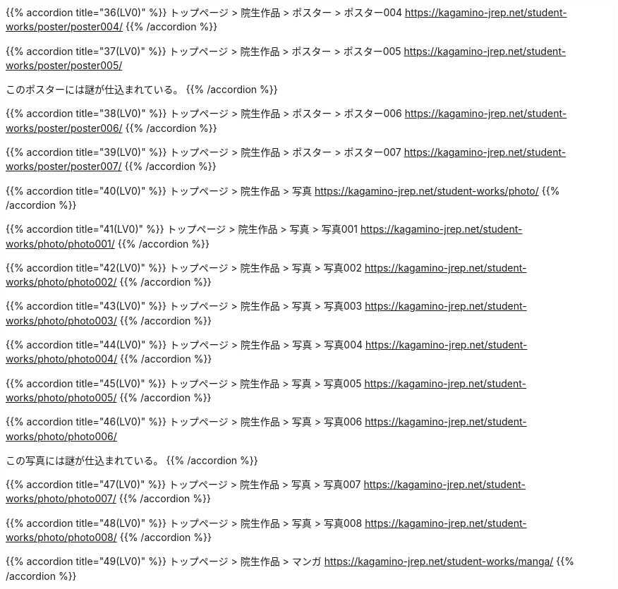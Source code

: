 {{% accordion title="36(LV0)" %}}
トップページ > 院生作品 > ポスター > ポスター004 https://kagamino-jrep.net/student-works/poster/poster004/
{{% /accordion %}}

{{% accordion title="37(LV0)" %}}
トップページ > 院生作品 > ポスター > ポスター005 https://kagamino-jrep.net/student-works/poster/poster005/

このポスターには謎が仕込まれている。
{{% /accordion %}}

{{% accordion title="38(LV0)" %}}
トップページ > 院生作品 > ポスター > ポスター006 https://kagamino-jrep.net/student-works/poster/poster006/
{{% /accordion %}}

{{% accordion title="39(LV0)" %}}
トップページ > 院生作品 > ポスター > ポスター007 https://kagamino-jrep.net/student-works/poster/poster007/
{{% /accordion %}}

{{% accordion title="40(LV0)" %}}
トップページ > 院生作品 > 写真 https://kagamino-jrep.net/student-works/photo/
{{% /accordion %}}

{{% accordion title="41(LV0)" %}}
トップページ > 院生作品 > 写真 > 写真001 https://kagamino-jrep.net/student-works/photo/photo001/
{{% /accordion %}}

{{% accordion title="42(LV0)" %}}
トップページ > 院生作品 > 写真 > 写真002 https://kagamino-jrep.net/student-works/photo/photo002/
{{% /accordion %}}

{{% accordion title="43(LV0)" %}}
トップページ > 院生作品 > 写真 > 写真003 https://kagamino-jrep.net/student-works/photo/photo003/
{{% /accordion %}}

{{% accordion title="44(LV0)" %}}
トップページ > 院生作品 > 写真 > 写真004 https://kagamino-jrep.net/student-works/photo/photo004/
{{% /accordion %}}

{{% accordion title="45(LV0)" %}}
トップページ > 院生作品 > 写真 > 写真005 https://kagamino-jrep.net/student-works/photo/photo005/
{{% /accordion %}}

{{% accordion title="46(LV0)" %}}
トップページ > 院生作品 > 写真 > 写真006 https://kagamino-jrep.net/student-works/photo/photo006/

この写真には謎が仕込まれている。
{{% /accordion %}}

{{% accordion title="47(LV0)" %}}
トップページ > 院生作品 > 写真 > 写真007 https://kagamino-jrep.net/student-works/photo/photo007/
{{% /accordion %}}

{{% accordion title="48(LV0)" %}}
トップページ > 院生作品 > 写真 > 写真008 https://kagamino-jrep.net/student-works/photo/photo008/
{{% /accordion %}}

{{% accordion title="49(LV0)" %}}
トップページ > 院生作品 > マンガ https://kagamino-jrep.net/student-works/manga/
{{% /accordion %}}
